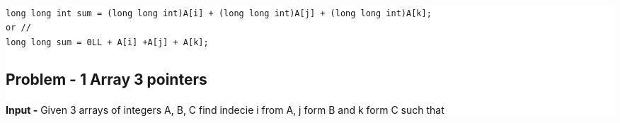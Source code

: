 <pre class=" language-cpp"><code class="prism  language-cpp"><span class="token keyword">long</span> <span class="token keyword">long</span> <span class="token keyword">int</span> sum <span class="token operator">=</span> <span class="token punctuation">(</span><span class="token keyword">long</span> <span class="token keyword">long</span> <span class="token keyword">int</span><span class="token punctuation">)</span>A<span class="token punctuation">[</span>i<span class="token punctuation">]</span> <span class="token operator">+</span> <span class="token punctuation">(</span><span class="token keyword">long</span> <span class="token keyword">long</span> <span class="token keyword">int</span><span class="token punctuation">)</span>A<span class="token punctuation">[</span>j<span class="token punctuation">]</span> <span class="token operator">+</span> <span class="token punctuation">(</span><span class="token keyword">long</span> <span class="token keyword">long</span> <span class="token keyword">int</span><span class="token punctuation">)</span>A<span class="token punctuation">[</span>k<span class="token punctuation">]</span><span class="token punctuation">;</span>
<span class="token operator">or</span> <span class="token comment">// </span>
<span class="token keyword">long</span> <span class="token keyword">long</span> sum <span class="token operator">=</span> <span class="token number">0LL</span> <span class="token operator">+</span> A<span class="token punctuation">[</span>i<span class="token punctuation">]</span> <span class="token operator">+</span>A<span class="token punctuation">[</span>j<span class="token punctuation">]</span> <span class="token operator">+</span> A<span class="token punctuation">[</span>k<span class="token punctuation">]</span><span class="token punctuation">;</span>
</code></pre>
<h2 id="problem---1-array-3-pointers">Problem - 1 Array 3 pointers</h2>
<p><strong>Input -</strong> Given 3 arrays of integers A, B, C find indecie i from A, j form B and k form C such that<br>
